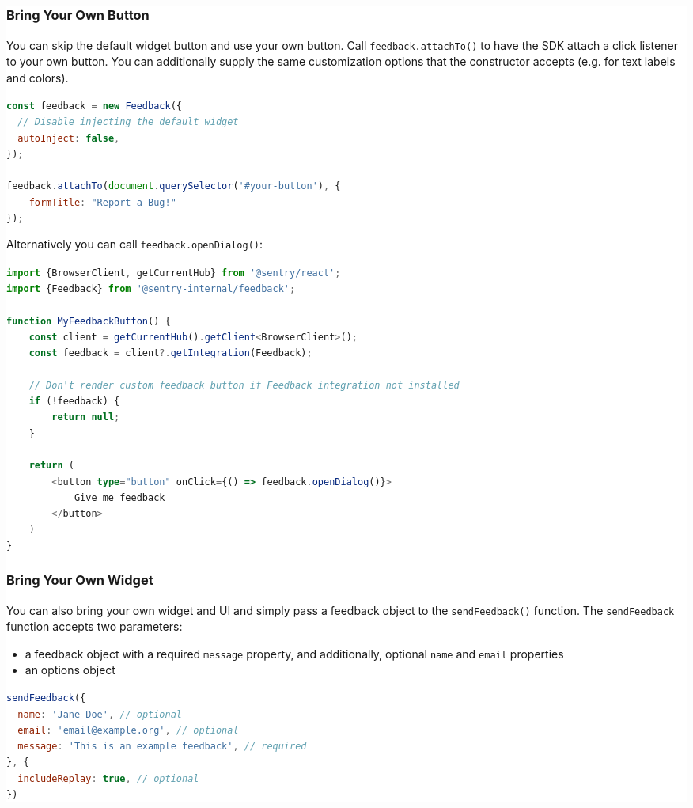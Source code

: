 ### Bring Your Own Button

You can skip the default widget button and use your own button. Call `feedback.attachTo()` to have the SDK attach a click listener to your own button. You can additionally supply the same customization options that the constructor accepts (e.g. for text labels and colors).

```javascript
const feedback = new Feedback({
  // Disable injecting the default widget
  autoInject: false,
});

feedback.attachTo(document.querySelector('#your-button'), {
    formTitle: "Report a Bug!"
});
```

Alternatively you can call `feedback.openDialog()`:

```typescript
import {BrowserClient, getCurrentHub} from '@sentry/react';
import {Feedback} from '@sentry-internal/feedback';

function MyFeedbackButton() {
    const client = getCurrentHub().getClient<BrowserClient>();
    const feedback = client?.getIntegration(Feedback);

    // Don't render custom feedback button if Feedback integration not installed
    if (!feedback) {
        return null;
    }

    return (
        <button type="button" onClick={() => feedback.openDialog()}>
            Give me feedback
        </button>
    )
}
```

### Bring Your Own Widget

You can also bring your own widget and UI and simply pass a feedback object to the `sendFeedback()` function. The `sendFeedback` function accepts two parameters:
* a feedback object with a required `message` property, and additionally, optional `name` and `email` properties
* an options object

```javascript
sendFeedback({
  name: 'Jane Doe', // optional
  email: 'email@example.org', // optional
  message: 'This is an example feedback', // required
}, {
  includeReplay: true, // optional
})
```
